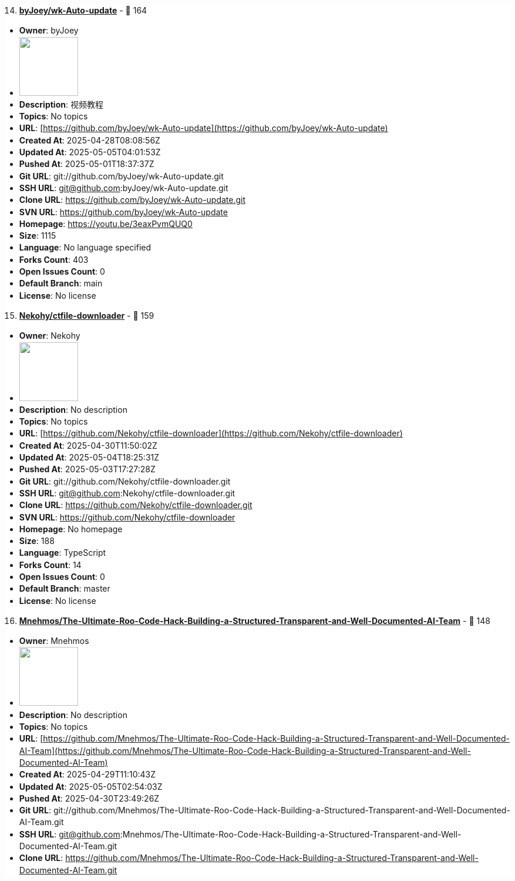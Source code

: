 14. **[byJoey/wk-Auto-update](https://github.com/byJoey/wk-Auto-update)** - 🌟 164
   - **Owner**: byJoey
   - <img src="https://avatars.githubusercontent.com/u/36790372?v=4" width="100" height="100">
   - **Description**: 视频教程
   - **Topics**: No topics
   - **URL**: [https://github.com/byJoey/wk-Auto-update](https://github.com/byJoey/wk-Auto-update)
   - **Created At**: 2025-04-28T08:08:56Z
   - **Updated At**: 2025-05-05T04:01:53Z
   - **Pushed At**: 2025-05-01T18:37:37Z
   - **Git URL**: git://github.com/byJoey/wk-Auto-update.git
   - **SSH URL**: git@github.com:byJoey/wk-Auto-update.git
   - **Clone URL**: https://github.com/byJoey/wk-Auto-update.git
   - **SVN URL**: https://github.com/byJoey/wk-Auto-update
   - **Homepage**: https://youtu.be/3eaxPvmQUQ0
   - **Size**: 1115
   - **Language**: No language specified
   - **Forks Count**: 403
   - **Open Issues Count**: 0
   - **Default Branch**: main
   - **License**: No license

15. **[Nekohy/ctfile-downloader](https://github.com/Nekohy/ctfile-downloader)** - 🌟 159
   - **Owner**: Nekohy
   - <img src="https://avatars.githubusercontent.com/u/152958106?v=4" width="100" height="100">
   - **Description**: No description
   - **Topics**: No topics
   - **URL**: [https://github.com/Nekohy/ctfile-downloader](https://github.com/Nekohy/ctfile-downloader)
   - **Created At**: 2025-04-30T11:50:02Z
   - **Updated At**: 2025-05-04T18:25:31Z
   - **Pushed At**: 2025-05-03T17:27:28Z
   - **Git URL**: git://github.com/Nekohy/ctfile-downloader.git
   - **SSH URL**: git@github.com:Nekohy/ctfile-downloader.git
   - **Clone URL**: https://github.com/Nekohy/ctfile-downloader.git
   - **SVN URL**: https://github.com/Nekohy/ctfile-downloader
   - **Homepage**: No homepage
   - **Size**: 188
   - **Language**: TypeScript
   - **Forks Count**: 14
   - **Open Issues Count**: 0
   - **Default Branch**: master
   - **License**: No license

16. **[Mnehmos/The-Ultimate-Roo-Code-Hack-Building-a-Structured-Transparent-and-Well-Documented-AI-Team](https://github.com/Mnehmos/The-Ultimate-Roo-Code-Hack-Building-a-Structured-Transparent-and-Well-Documented-AI-Team)** - 🌟 148
   - **Owner**: Mnehmos
   - <img src="https://avatars.githubusercontent.com/u/193347153?v=4" width="100" height="100">
   - **Description**: No description
   - **Topics**: No topics
   - **URL**: [https://github.com/Mnehmos/The-Ultimate-Roo-Code-Hack-Building-a-Structured-Transparent-and-Well-Documented-AI-Team](https://github.com/Mnehmos/The-Ultimate-Roo-Code-Hack-Building-a-Structured-Transparent-and-Well-Documented-AI-Team)
   - **Created At**: 2025-04-29T11:10:43Z
   - **Updated At**: 2025-05-05T02:54:03Z
   - **Pushed At**: 2025-04-30T23:49:26Z
   - **Git URL**: git://github.com/Mnehmos/The-Ultimate-Roo-Code-Hack-Building-a-Structured-Transparent-and-Well-Documented-AI-Team.git
   - **SSH URL**: git@github.com:Mnehmos/The-Ultimate-Roo-Code-Hack-Building-a-Structured-Transparent-and-Well-Documented-AI-Team.git
   - **Clone URL**: https://github.com/Mnehmos/The-Ultimate-Roo-Code-Hack-Building-a-Structured-Transparent-and-Well-Documented-AI-Team.git